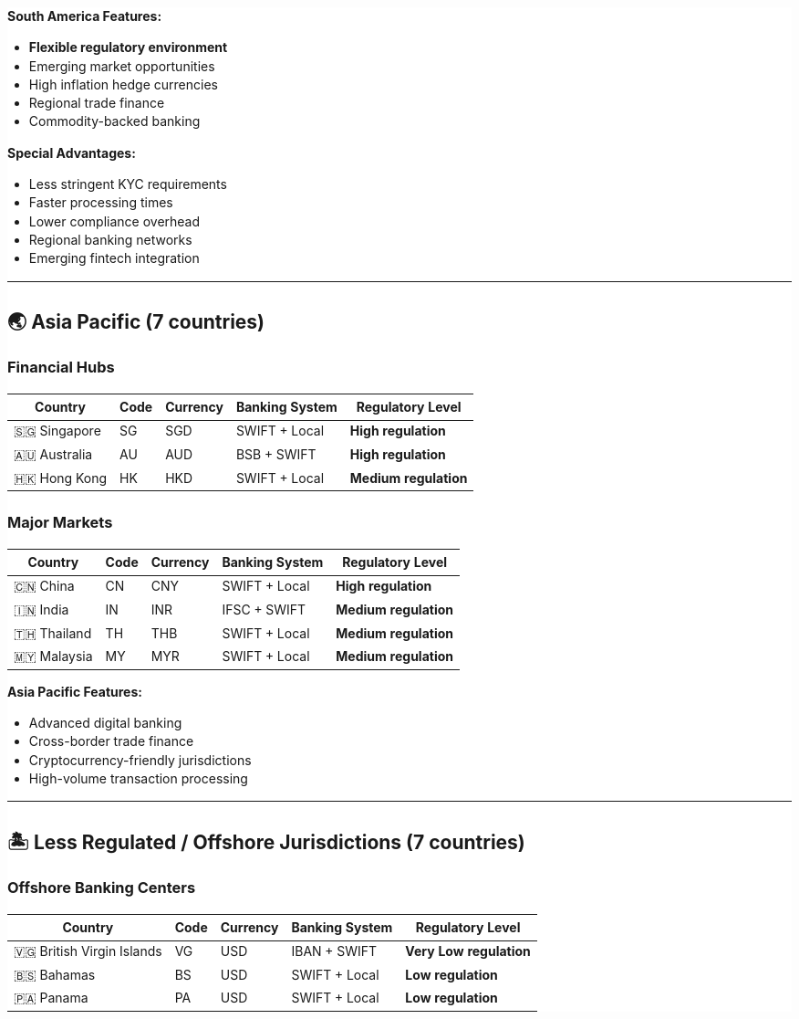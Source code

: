 **South America Features:**
- **Flexible regulatory environment**
- Emerging market opportunities
- High inflation hedge currencies
- Regional trade finance
- Commodity-backed banking

**Special Advantages:**
- Less stringent KYC requirements
- Faster processing times
- Lower compliance overhead
- Regional banking networks
- Emerging fintech integration

---

## 🌏 Asia Pacific (7 countries)

### Financial Hubs
| Country | Code | Currency | Banking System | Regulatory Level |
|---------|------|----------|----------------|------------------|
| 🇸🇬 Singapore | SG | SGD | SWIFT + Local | **High regulation** |
| 🇦🇺 Australia | AU | AUD | BSB + SWIFT | **High regulation** |
| 🇭🇰 Hong Kong | HK | HKD | SWIFT + Local | **Medium regulation** |

### Major Markets
| Country | Code | Currency | Banking System | Regulatory Level |
|---------|------|----------|----------------|------------------|
| 🇨🇳 China | CN | CNY | SWIFT + Local | **High regulation** |
| 🇮🇳 India | IN | INR | IFSC + SWIFT | **Medium regulation** |
| 🇹🇭 Thailand | TH | THB | SWIFT + Local | **Medium regulation** |
| 🇲🇾 Malaysia | MY | MYR | SWIFT + Local | **Medium regulation** |

**Asia Pacific Features:**
- Advanced digital banking
- Cross-border trade finance
- Cryptocurrency-friendly jurisdictions
- High-volume transaction processing

---

## 🏝️ Less Regulated / Offshore Jurisdictions (7 countries)

### Offshore Banking Centers
| Country | Code | Currency | Banking System | Regulatory Level |
|---------|------|----------|----------------|------------------|
| 🇻🇬 British Virgin Islands | VG | USD | IBAN + SWIFT | **Very Low regulation** |
| 🇧🇸 Bahamas | BS | USD | SWIFT + Local | **Low regulation** |
| 🇵🇦 Panama | PA | USD | SWIFT + Local | **Low regulation** |
